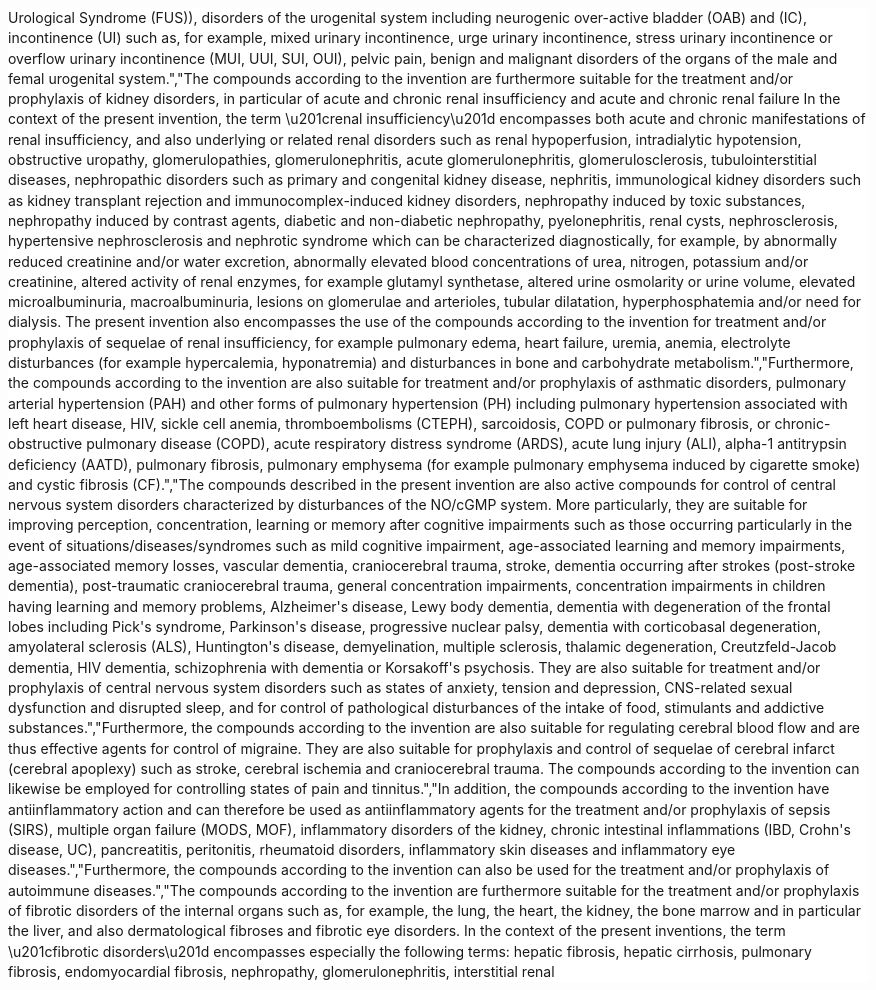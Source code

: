 Urological Syndrome (FUS)), disorders of the urogenital system including neurogenic over-active bladder (OAB) and (IC), incontinence (UI) such as, for example, mixed urinary incontinence, urge urinary incontinence, stress urinary incontinence or overflow urinary incontinence (MUI, UUI, SUI, OUI), pelvic pain, benign and malignant disorders of the organs of the male and femal urogenital system.","The compounds according to the invention are furthermore suitable for the treatment and\/or prophylaxis of kidney disorders, in particular of acute and chronic renal insufficiency and acute and chronic renal failure In the context of the present invention, the term \u201crenal insufficiency\u201d encompasses both acute and chronic manifestations of renal insufficiency, and also underlying or related renal disorders such as renal hypoperfusion, intradialytic hypotension, obstructive uropathy, glomerulopathies, glomerulonephritis, acute glomerulonephritis, glomerulosclerosis, tubulointerstitial diseases, nephropathic disorders such as primary and congenital kidney disease, nephritis, immunological kidney disorders such as kidney transplant rejection and immunocomplex-induced kidney disorders, nephropathy induced by toxic substances, nephropathy induced by contrast agents, diabetic and non-diabetic nephropathy, pyelonephritis, renal cysts, nephrosclerosis, hypertensive nephrosclerosis and nephrotic syndrome which can be characterized diagnostically, for example, by abnormally reduced creatinine and\/or water excretion, abnormally elevated blood concentrations of urea, nitrogen, potassium and\/or creatinine, altered activity of renal enzymes, for example glutamyl synthetase, altered urine osmolarity or urine volume, elevated microalbuminuria, macroalbuminuria, lesions on glomerulae and arterioles, tubular dilatation, hyperphosphatemia and\/or need for dialysis. The present invention also encompasses the use of the compounds according to the invention for treatment and\/or prophylaxis of sequelae of renal insufficiency, for example pulmonary edema, heart failure, uremia, anemia, electrolyte disturbances (for example hypercalemia, hyponatremia) and disturbances in bone and carbohydrate metabolism.","Furthermore, the compounds according to the invention are also suitable for treatment and\/or prophylaxis of asthmatic disorders, pulmonary arterial hypertension (PAH) and other forms of pulmonary hypertension (PH) including pulmonary hypertension associated with left heart disease, HIV, sickle cell anemia, thromboembolisms (CTEPH), sarcoidosis, COPD or pulmonary fibrosis, or chronic-obstructive pulmonary disease (COPD), acute respiratory distress syndrome (ARDS), acute lung injury (ALI), alpha-1 antitrypsin deficiency (AATD), pulmonary fibrosis, pulmonary emphysema (for example pulmonary emphysema induced by cigarette smoke) and cystic fibrosis (CF).","The compounds described in the present invention are also active compounds for control of central nervous system disorders characterized by disturbances of the NO\/cGMP system. More particularly, they are suitable for improving perception, concentration, learning or memory after cognitive impairments such as those occurring particularly in the event of situations\/diseases\/syndromes such as mild cognitive impairment, age-associated learning and memory impairments, age-associated memory losses, vascular dementia, craniocerebral trauma, stroke, dementia occurring after strokes (post-stroke dementia), post-traumatic craniocerebral trauma, general concentration impairments, concentration impairments in children having learning and memory problems, Alzheimer's disease, Lewy body dementia, dementia with degeneration of the frontal lobes including Pick's syndrome, Parkinson's disease, progressive nuclear palsy, dementia with corticobasal degeneration, amyolateral sclerosis (ALS), Huntington's disease, demyelination, multiple sclerosis, thalamic degeneration, Creutzfeld-Jacob dementia, HIV dementia, schizophrenia with dementia or Korsakoff's psychosis. They are also suitable for treatment and\/or prophylaxis of central nervous system disorders such as states of anxiety, tension and depression, CNS-related sexual dysfunction and disrupted sleep, and for control of pathological disturbances of the intake of food, stimulants and addictive substances.","Furthermore, the compounds according to the invention are also suitable for regulating cerebral blood flow and are thus effective agents for control of migraine. They are also suitable for prophylaxis and control of sequelae of cerebral infarct (cerebral apoplexy) such as stroke, cerebral ischemia and craniocerebral trauma. The compounds according to the invention can likewise be employed for controlling states of pain and tinnitus.","In addition, the compounds according to the invention have antiinflammatory action and can therefore be used as antiinflammatory agents for the treatment and\/or prophylaxis of sepsis (SIRS), multiple organ failure (MODS, MOF), inflammatory disorders of the kidney, chronic intestinal inflammations (IBD, Crohn's disease, UC), pancreatitis, peritonitis, rheumatoid disorders, inflammatory skin diseases and inflammatory eye diseases.","Furthermore, the compounds according to the invention can also be used for the treatment and\/or prophylaxis of autoimmune diseases.","The compounds according to the invention are furthermore suitable for the treatment and\/or prophylaxis of fibrotic disorders of the internal organs such as, for example, the lung, the heart, the kidney, the bone marrow and in particular the liver, and also dermatological fibroses and fibrotic eye disorders. In the context of the present inventions, the term \u201cfibrotic disorders\u201d encompasses especially the following terms: hepatic fibrosis, hepatic cirrhosis, pulmonary fibrosis, endomyocardial fibrosis, nephropathy, glomerulonephritis, interstitial renal